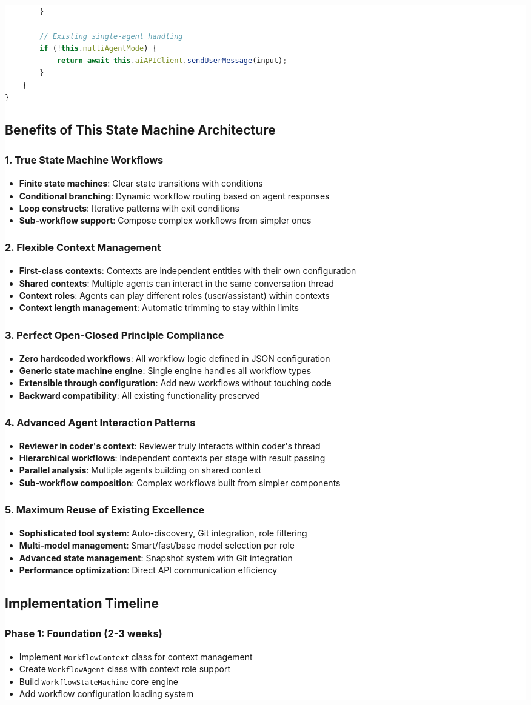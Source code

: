 ```javascript
        }

        // Existing single-agent handling
        if (!this.multiAgentMode) {
            return await this.aiAPIClient.sendUserMessage(input);
        }
    }
}
```

## Benefits of This State Machine Architecture

### 1. True State Machine Workflows

- **Finite state machines**: Clear state transitions with conditions
- **Conditional branching**: Dynamic workflow routing based on agent responses
- **Loop constructs**: Iterative patterns with exit conditions
- **Sub-workflow support**: Compose complex workflows from simpler ones

### 2. Flexible Context Management

- **First-class contexts**: Contexts are independent entities with their own configuration
- **Shared contexts**: Multiple agents can interact in the same conversation thread
- **Context roles**: Agents can play different roles (user/assistant) within contexts
- **Context length management**: Automatic trimming to stay within limits

### 3. Perfect Open-Closed Principle Compliance

- **Zero hardcoded workflows**: All workflow logic defined in JSON configuration
- **Generic state machine engine**: Single engine handles all workflow types
- **Extensible through configuration**: Add new workflows without touching code
- **Backward compatibility**: All existing functionality preserved

### 4. Advanced Agent Interaction Patterns

- **Reviewer in coder's context**: Reviewer truly interacts within coder's thread
- **Hierarchical workflows**: Independent contexts per stage with result passing
- **Parallel analysis**: Multiple agents building on shared context
- **Sub-workflow composition**: Complex workflows built from simpler components

### 5. Maximum Reuse of Existing Excellence

- **Sophisticated tool system**: Auto-discovery, Git integration, role filtering
- **Multi-model management**: Smart/fast/base model selection per role
- **Advanced state management**: Snapshot system with Git integration
- **Performance optimization**: Direct API communication efficiency

## Implementation Timeline

### Phase 1: Foundation (2-3 weeks)
- Implement `WorkflowContext` class for context management
- Create `WorkflowAgent` class with context role support
- Build `WorkflowStateMachine` core engine
- Add workflow configuration loading system
